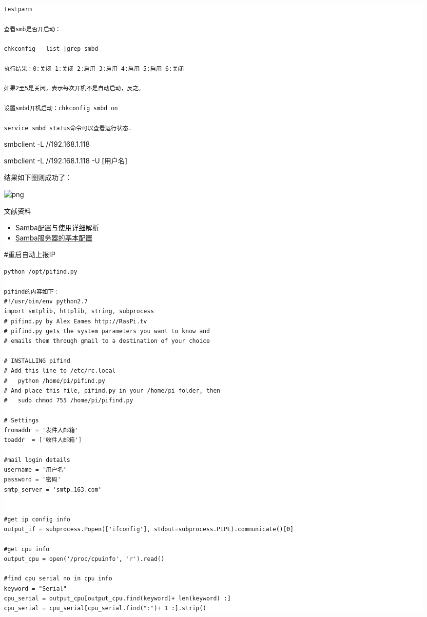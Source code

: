 ```
testparm

查看smb是否开启动：

chkconfig --list |grep smbd

执行结果：0:关闭 1:关闭 2:启用 3:启用 4:启用 5:启用 6:关闭

如果2至5是关闭，表示每次开机不是自动启动，反之。

设置smbd开机启动：chkconfig smbd on

service smbd status命令可以查看运行状态.
```

smbclient -L //192.168.1.118

smbclient -L //192.168.1.118 -U [用户名]

结果如下图则成功了：

![png](http://s10.sinaimg.cn/middle/6b8d2280hb8f4c531a749&690)

文献资料
- [Samba配置与使用详细解析](http://blog.csdn.net/xkq_lyx/article/details/12905863)
- [Samba服务器的基本配置](http://kuangkuang.blog.51cto.com/838/243773)

#重启自动上报IP
```
python /opt/pifind.py

pifind的内容如下：
#!/usr/bin/env python2.7
import smtplib, httplib, string, subprocess
# pifind.py by Alex Eames http://RasPi.tv
# pifind.py gets the system parameters you want to know and
# emails them through gmail to a destination of your choice

# INSTALLING pifind
# Add this line to /etc/rc.local
#   python /home/pi/pifind.py
# And place this file, pifind.py in your /home/pi folder, then
#   sudo chmod 755 /home/pi/pifind.py

# Settings
fromaddr = '发件人邮箱'
toaddr  = ['收件人邮箱']

#mail login details
username = '用户名'
password = '密码'
smtp_server = 'smtp.163.com'


#get ip config info
output_if = subprocess.Popen(['ifconfig'], stdout=subprocess.PIPE).communicate()[0]

#get cpu info
output_cpu = open('/proc/cpuinfo', 'r').read()

#find cpu serial no in cpu info
keyword = "Serial"
cpu_serial = output_cpu[output_cpu.find(keyword)+ len(keyword) :]
cpu_serial = cpu_serial[cpu_serial.find(":")+ 1 :].strip()

```